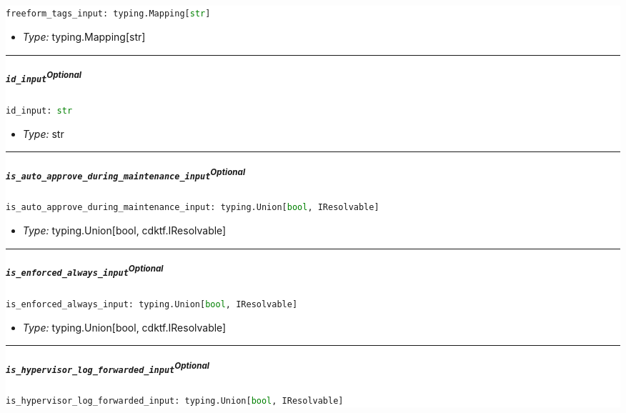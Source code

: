 ```python
freeform_tags_input: typing.Mapping[str]
```

- *Type:* typing.Mapping[str]

---

##### `id_input`<sup>Optional</sup> <a name="id_input" id="rhizo-co-terraform-provider-oci.operatorAccessControlOperatorControlAssignment.OperatorAccessControlOperatorControlAssignment.property.idInput"></a>

```python
id_input: str
```

- *Type:* str

---

##### `is_auto_approve_during_maintenance_input`<sup>Optional</sup> <a name="is_auto_approve_during_maintenance_input" id="rhizo-co-terraform-provider-oci.operatorAccessControlOperatorControlAssignment.OperatorAccessControlOperatorControlAssignment.property.isAutoApproveDuringMaintenanceInput"></a>

```python
is_auto_approve_during_maintenance_input: typing.Union[bool, IResolvable]
```

- *Type:* typing.Union[bool, cdktf.IResolvable]

---

##### `is_enforced_always_input`<sup>Optional</sup> <a name="is_enforced_always_input" id="rhizo-co-terraform-provider-oci.operatorAccessControlOperatorControlAssignment.OperatorAccessControlOperatorControlAssignment.property.isEnforcedAlwaysInput"></a>

```python
is_enforced_always_input: typing.Union[bool, IResolvable]
```

- *Type:* typing.Union[bool, cdktf.IResolvable]

---

##### `is_hypervisor_log_forwarded_input`<sup>Optional</sup> <a name="is_hypervisor_log_forwarded_input" id="rhizo-co-terraform-provider-oci.operatorAccessControlOperatorControlAssignment.OperatorAccessControlOperatorControlAssignment.property.isHypervisorLogForwardedInput"></a>

```python
is_hypervisor_log_forwarded_input: typing.Union[bool, IResolvable]
```
